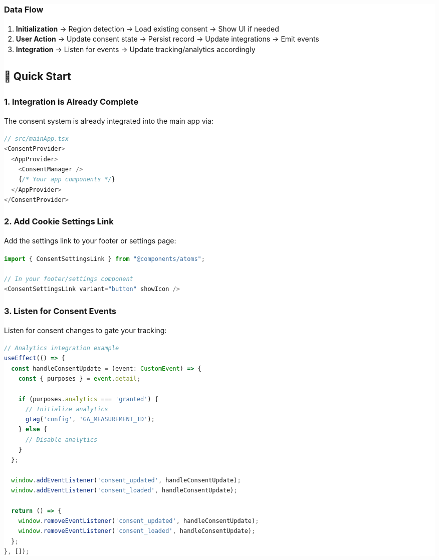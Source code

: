 ### Data Flow

1. **Initialization** → Region detection → Load existing consent → Show UI if needed
2. **User Action** → Update consent state → Persist record → Update integrations → Emit events
3. **Integration** → Listen for events → Update tracking/analytics accordingly

## 🚀 Quick Start

### 1. Integration is Already Complete

The consent system is already integrated into the main app via:

```typescript
// src/mainApp.tsx
<ConsentProvider>
  <AppProvider>
    <ConsentManager />
    {/* Your app components */}
  </AppProvider>
</ConsentProvider>
```

### 2. Add Cookie Settings Link

Add the settings link to your footer or settings page:

```typescript
import { ConsentSettingsLink } from "@components/atoms";

// In your footer/settings component
<ConsentSettingsLink variant="button" showIcon />
```

### 3. Listen for Consent Events

Listen for consent changes to gate your tracking:

```typescript
// Analytics integration example
useEffect(() => {
  const handleConsentUpdate = (event: CustomEvent) => {
    const { purposes } = event.detail;
    
    if (purposes.analytics === 'granted') {
      // Initialize analytics
      gtag('config', 'GA_MEASUREMENT_ID');
    } else {
      // Disable analytics
    }
  };

  window.addEventListener('consent_updated', handleConsentUpdate);
  window.addEventListener('consent_loaded', handleConsentUpdate);

  return () => {
    window.removeEventListener('consent_updated', handleConsentUpdate);
    window.removeEventListener('consent_loaded', handleConsentUpdate);
  };
}, []);
```
